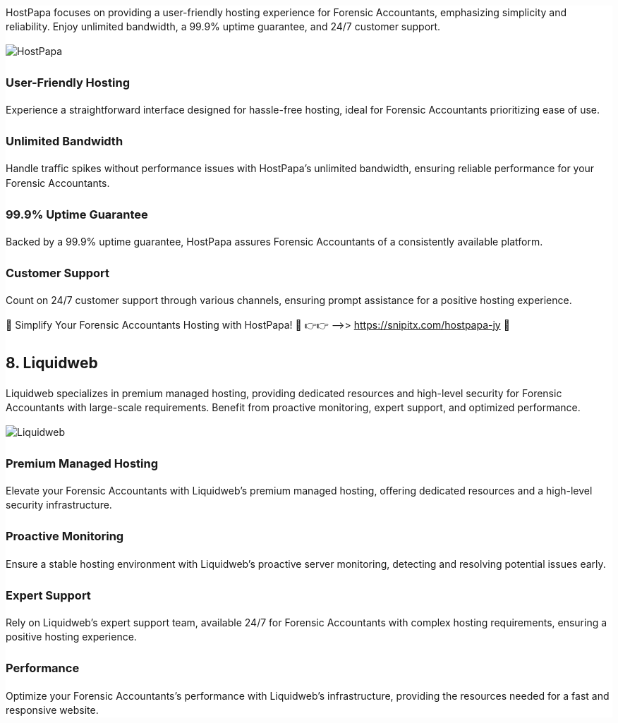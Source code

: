 HostPapa focuses on providing a user-friendly hosting experience for Forensic Accountants, emphasizing simplicity and reliability. Enjoy unlimited bandwidth, a 99.9% uptime guarantee, and 24/7 customer support.

![HostPapa](https://i.imgur.com/ouDTkvl.jpeg "HostPapa Hosting")

### User-Friendly Hosting
Experience a straightforward interface designed for hassle-free hosting, ideal for Forensic Accountants prioritizing ease of use.

### Unlimited Bandwidth
Handle traffic spikes without performance issues with HostPapa’s unlimited bandwidth, ensuring reliable performance for your Forensic Accountants.

### 99.9% Uptime Guarantee
Backed by a 99.9% uptime guarantee, HostPapa assures Forensic Accountants of a consistently available platform.

### Customer Support
Count on 24/7 customer support through various channels, ensuring prompt assistance for a positive hosting experience.

🌈 Simplify Your Forensic Accountants Hosting with HostPapa! 🚀
👉👉 -->> https://snipitx.com/hostpapa-jy 🚀

## 8. Liquidweb

Liquidweb specializes in premium managed hosting, providing dedicated resources and high-level security for Forensic Accountants with large-scale requirements. Benefit from proactive monitoring, expert support, and optimized performance.

![Liquidweb](https://i.imgur.com/4IvT9SC.jpeg "Liquidweb Hosting")

### Premium Managed Hosting
Elevate your Forensic Accountants with Liquidweb’s premium managed hosting, offering dedicated resources and a high-level security infrastructure.

### Proactive Monitoring
Ensure a stable hosting environment with Liquidweb’s proactive server monitoring, detecting and resolving potential issues early.

### Expert Support
Rely on Liquidweb’s expert support team, available 24/7 for Forensic Accountants with complex hosting requirements, ensuring a positive hosting experience.

### Performance
Optimize your Forensic Accountants’s performance with Liquidweb’s infrastructure, providing the resources needed for a fast and responsive website.
